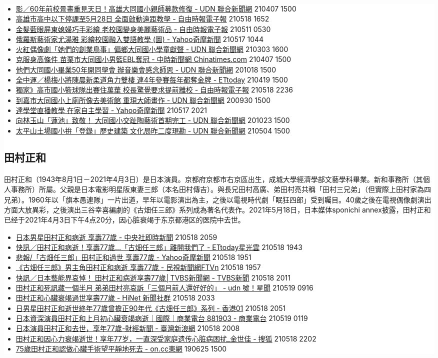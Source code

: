 - [影／60年前校景畫重見天日！高雄大同國小親師募款修復 - UDN 聯合新聞網](https://udn.com/news/story/6898/5370830 "影／60年前校景畫重見天日！高雄大同國小親師募款修復 - UDN 聯合新聞網") 210407 1500
- [高雄市高中以下停課至5月28日 全面啟動遠距教學 - 自由時報電子報](https://news.ltn.com.tw/news/life/breakingnews/3537168 "高雄市高中以下停課至5月28日 全面啟動遠距教學 - 自由時報電子報") 210518 1652
- [金髮藍眼屏東媳婦巧手彩繪 老校園變身美麗藝術品 - 自由時報電子報](https://news.ltn.com.tw/news/life/paper/1447987 "金髮藍眼屏東媳婦巧手彩繪 老校園變身美麗藝術品 - 自由時報電子報") 210511 0530
- [俄羅斯藝術家尤湯雅 彩繪校園融入雙語教學 (圖) - Yahoo奇摩新聞](https://tw.news.yahoo.com/%E4%BF%84%E7%BE%85%E6%96%AF%E8%97%9D%E8%A1%93%E5%AE%B6%E5%B0%A4%E6%B9%AF%E9%9B%85-%E5%BD%A9%E7%B9%AA%E6%A0%A1%E5%9C%92%E8%9E%8D%E5%85%A5%E9%9B%99%E8%AA%9E%E6%95%99%E5%AD%B8-%E5%9C%96-024440747.html "俄羅斯藝術家尤湯雅 彩繪校園融入雙語教學 (圖) - Yahoo奇摩新聞") 210517 1044
- [火紅偶像劇「她們的創業鳥事」偏鄉大同國小學童獻聲 - UDN 聯合新聞網](https://udn.com/news/story/6898/5290995 "火紅偶像劇「她們的創業鳥事」偏鄉大同國小學童獻聲 - UDN 聯合新聞網") 210303 1600
- [克服身高條件 苗栗市大同國小男籃EBL奪冠 - 中時新聞網 Chinatimes.com](https://www.chinatimes.com/realtimenews/20210407006236-260421 "克服身高條件 苗栗市大同國小男籃EBL奪冠 - 中時新聞網 Chinatimes.com") 210407 1500
- [他們大同國小畢業50年開同學會 辦音樂會感念師恩 - UDN 聯合新聞網](https://udn.com/news/story/6898/4945095 "他們大同國小畢業50年開同學會 辦音樂會感念師恩 - UDN 聯合新聞網") 201018 1500
- [全中運／楊梅小將陳晨新柔道角力雙棲 連4年參賽每年都奪金牌 - ETtoday](https://sports.ettoday.net/news/1963144 "全中運／楊梅小將陳晨新柔道角力雙棲 連4年參賽每年都奪金牌 - ETtoday") 210419 1500
- [獨家》高市國小籃球隊出賽住萬華 校長驚覺要求提前離校 - 自由時報電子報](https://news.ltn.com.tw/news/life/breakingnews/3537617 "獨家》高市國小籃球隊出賽住萬華 校長驚覺要求提前離校 - 自由時報電子報") 210518 2236
- [到嘉市大同國小上廁所像去美術館 重現大師畫作 - UDN 聯合新聞網](https://udn.com/news/story/6898/4900283 "到嘉市大同國小上廁所像去美術館 重現大師畫作 - UDN 聯合新聞網") 200930 1500
- [達學堂直播教學 在家自主學習 - Yahoo奇摩新聞](https://tw.news.yahoo.com/%E9%81%94%E5%AD%B8%E5%A0%82%E7%9B%B4%E6%92%AD%E6%95%99%E5%AD%B8-%E5%9C%A8%E5%AE%B6%E8%87%AA%E4%B8%BB%E5%AD%B8%E7%BF%92-122139799.html "達學堂直播教學 在家自主學習 - Yahoo奇摩新聞") 210517 2021
- [向林玉山「蓮池」致敬！ 大同國小交趾陶藝術首期完工 - UDN 聯合新聞網](https://udn.com/news/story/6898/4958909 "向林玉山「蓮池」致敬！ 大同國小交趾陶藝術首期完工 - UDN 聯合新聞網") 201023 1500
- [太平山土場國小拚「登錄」歷史建築 文化局昨二度現勘 - UDN 聯合新聞網](https://udn.com/news/story/6898/5433838 "太平山土場國小拚「登錄」歷史建築 文化局昨二度現勘 - UDN 聯合新聞網") 210504 1500

## 田村正和

田村正和（1943年8月1日－2021年4月3日）是日本演員。京都府京都市右京區出生，成城大學經濟學部文藝學科畢業。新和事務所（其個人事務所）所屬。父親是日本電影明星阪東妻三郎（本名田村傳吉）。與長兄田村高廣、弟田村亮共稱「田村三兄弟」（但實際上田村家為四兄弟）。1960年以「旗本愚連隊」一片出道，早年以電影演出為主，之後以電視時代劇「眠狂四郎」受到矚目。40歲之後在電視偶像劇演出方面大放異彩，之後演出三谷幸喜編劇的《古畑任三郎》系列成為著名代表作。2021年5月18日，日本媒体sponichi annex披露，田村正和已经于2021年4月3日下午4点20分，因心脏衰竭于东京都港区的医院中去世。
- [日本男星田村正和病逝 享壽77歲 - 中央社即時新聞](https://www.cna.com.tw/news/firstnews/202105180386.aspx "日本男星田村正和病逝 享壽77歲 - 中央社即時新聞") 210518 2059
- [快訊／田村正和病逝！享壽77歲…「古畑任三郎」離開我們了 - ETtoday星光雲](https://star.ettoday.net/news/1985197 "快訊／田村正和病逝！享壽77歲…「古畑任三郎」離開我們了 - ETtoday星光雲") 210518 1943
- [悲報/「古畑任三郎」田村正和過世 享壽77歲 - Yahoo奇摩新聞](https://tw.news.yahoo.com/%E6%82%B2%E5%A0%B1%E3%80%8C%E5%8F%A4%E7%95%91%E4%BB%BB%E4%B8%89%E9%83%8E%E3%80%8D%E7%94%B0%E6%9D%91%E6%AD%A3%E5%92%8C%E9%81%8E%E4%B8%96-%E4%BA%AB%E5%A3%BD-77-%E6%AD%B2-115153590.html "悲報/「古畑任三郎」田村正和過世 享壽77歲 - Yahoo奇摩新聞") 210518 1951
- [《古畑任三郎》男主角田村正和病逝 享壽77歲 - 民視新聞網FTVn](https://www.ftvnews.com.tw/news/detail/2021518W0281 "《古畑任三郎》男主角田村正和病逝 享壽77歲 - 民視新聞網FTVn") 210518 1957
- [快訊／日本藝能界哀悼！ 田村正和病逝享壽77歲│TVBS新聞網 - TVBS新聞](https://news.tvbs.com.tw/entertainment/1512035 "快訊／日本藝能界哀悼！ 田村正和病逝享壽77歲│TVBS新聞網 - TVBS新聞") 210518 2011
- [田村正和死訊藏一個半月 弟弟田村亮哀訴「三個月前人還好好的」 - udn 噓！星聞](https://stars.udn.com/star/story/10088/5468674 "田村正和死訊藏一個半月 弟弟田村亮哀訴「三個月前人還好好的」 - udn 噓！星聞") 210519 0916
- [田村正和心臟衰竭過世享壽77歲 - HiNet 新聞社群](https://times.hinet.net/picNews/23335125 "田村正和心臟衰竭過世享壽77歲 - HiNet 新聞社群") 210518 2033
- [日男星田村正和逝世終年77歲曾擔正90年代《古畑任三郎》系列 - 香港01](https://www.hk01.com/article/626836 "日男星田村正和逝世終年77歲曾擔正90年代《古畑任三郎》系列 - 香港01") 210518 2051
- [日本資深演員田村正和上月初心臟衰竭病逝｜國際｜商業電台 881903 - 商業電台](https://www.881903.com/news/international/2392113/%E6%97%A5%E6%9C%AC%E8%B3%87%E6%B7%B1%E6%BC%94%E5%93%A1%E7%94%B0%E6%9D%91%E6%AD%A3%E5%92%8C%E4%B8%8A%E6%9C%88%E5%88%9D%E5%BF%83%E8%87%9F%E8%A1%B0%E7%AB%AD%E7%97%85%E9%80%9D "日本資深演員田村正和上月初心臟衰竭病逝｜國際｜商業電台 881903 - 商業電台") 210519 0119
- [日本演員田村正和去世，享年77歲-財經新聞 - 臺灣新浪網](https://news.sina.com.tw/article/20210518/38602102.html "日本演員田村正和去世，享年77歲-財經新聞 - 臺灣新浪網") 210518 2008
- [田村正和因心力衰竭逝世！享年77岁，一直深受家庭遗传心脏病困扰_金世佳 - 搜狐](http://www.sohu.com/a/467195132_603537 "田村正和因心力衰竭逝世！享年77岁，一直深受家庭遗传心脏病困扰_金世佳 - 搜狐") 210518 2202
- [75歲田村正和認做心臟手術望平靜地死去 - on.cc東網](https://hk.on.cc/hk/bkn/cnt/entertainment/20190625/bkn-20190625124533030-0625_00862_001.html "75歲田村正和認做心臟手術望平靜地死去 - on.cc東網") 190625 1500